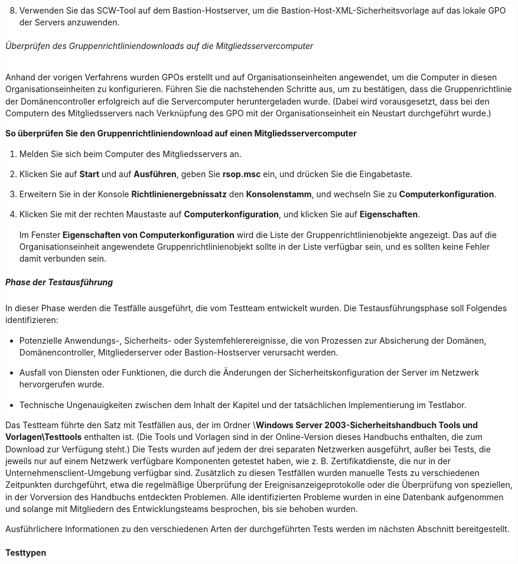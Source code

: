 8.  Verwenden Sie das SCW-Tool auf dem Bastion-Hostserver, um die Bastion-Host-XML-Sicherheitsvorlage auf das lokale GPO der Servers anzuwenden.

###### Überprüfen des Gruppenrichtliniendownloads auf die Mitgliedsservercomputer

Anhand der vorigen Verfahrens wurden GPOs erstellt und auf Organisationseinheiten angewendet, um die Computer in diesen Organisationseinheiten zu konfigurieren. Führen Sie die nachstehenden Schritte aus, um zu bestätigen, dass die Gruppenrichtlinie der Domänencontroller erfolgreich auf die Servercomputer heruntergeladen wurde. (Dabei wird vorausgesetzt, dass bei den Computern des Mitgliedsservers nach Verknüpfung des GPO mit der Organisationseinheit ein Neustart durchgeführt wurde.)

**So überprüfen Sie den Gruppenrichtliniendownload auf einen Mitgliedsservercomputer**

1.  Melden Sie sich beim Computer des Mitgliedsservers an.

2.  Klicken Sie auf **Start** und auf **Ausführen**, geben Sie **rsop.msc** ein, und drücken Sie die Eingabetaste.

3.  Erweitern Sie in der Konsole **Richtlinienergebnissatz** den **Konsolenstamm**, und wechseln Sie zu **Computerkonfiguration**.

4.  Klicken Sie mit der rechten Maustaste auf **Computerkonfiguration**, und klicken Sie auf **Eigenschaften**.

    Im Fenster **Eigenschaften von Computerkonfiguration** wird die Liste der Gruppenrichtlinienobjekte angezeigt. Das auf die Organisationseinheit angewendete Gruppenrichtlinienobjekt sollte in der Liste verfügbar sein, und es sollten keine Fehler damit verbunden sein.

##### Phase der Testausführung

In dieser Phase werden die Testfälle ausgeführt, die vom Testteam entwickelt wurden. Die Testausführungsphase soll Folgendes identifizieren:

-   Potenzielle Anwendungs-, Sicherheits- oder Systemfehlerereignisse, die von Prozessen zur Absicherung der Domänen, Domänencontroller, Mitgliederserver oder Bastion-Hostserver verursacht werden.

-   Ausfall von Diensten oder Funktionen, die durch die Änderungen der Sicherheitskonfiguration der Server im Netzwerk hervorgerufen wurde.

-   Technische Ungenauigkeiten zwischen dem Inhalt der Kapitel und der tatsächlichen Implementierung im Testlabor.

Das Testteam führte den Satz mit Testfällen aus, der im Ordner \\**Windows Server 2003-Sicherheitshandbuch Tools und Vorlagen\\Testtools** enthalten ist. (Die Tools und Vorlagen sind in der Online-Version dieses Handbuchs enthalten, die zum Download zur Verfügung steht.) Die Tests wurden auf jedem der drei separaten Netzwerken ausgeführt, außer bei Tests, die jeweils nur auf einem Netzwerk verfügbare Komponenten getestet haben, wie z. B. Zertifikatdienste, die nur in der Unternehmensclient-Umgebung verfügbar sind. Zusätzlich zu diesen Testfällen wurden manuelle Tests zu verschiedenen Zeitpunkten durchgeführt, etwa die regelmäßige Überprüfung der Ereignisanzeigeprotokolle oder die Überprüfung von speziellen, in der Vorversion des Handbuchs entdeckten Problemen. Alle identifizierten Probleme wurden in eine Datenbank aufgenommen und solange mit Mitgliedern des Entwicklungsteams besprochen, bis sie behoben wurden.

Ausführlichere Informationen zu den verschiedenen Arten der durchgeführten Tests werden im nächsten Abschnitt bereitgestellt.

#### Testtypen
